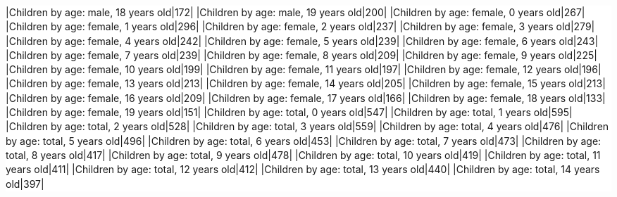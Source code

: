 |Children by age: male, 18 years old|172|
|Children by age: male, 19 years old|200|
|Children by age: female, 0 years old|267|
|Children by age: female, 1 years old|296|
|Children by age: female, 2 years old|237|
|Children by age: female, 3 years old|279|
|Children by age: female, 4 years old|242|
|Children by age: female, 5 years old|239|
|Children by age: female, 6 years old|243|
|Children by age: female, 7 years old|239|
|Children by age: female, 8 years old|209|
|Children by age: female, 9 years old|225|
|Children by age: female, 10 years old|199|
|Children by age: female, 11 years old|197|
|Children by age: female, 12 years old|196|
|Children by age: female, 13 years old|213|
|Children by age: female, 14 years old|205|
|Children by age: female, 15 years old|213|
|Children by age: female, 16 years old|209|
|Children by age: female, 17 years old|166|
|Children by age: female, 18 years old|133|
|Children by age: female, 19 years old|151|
|Children by age: total, 0 years old|547|
|Children by age: total, 1 years old|595|
|Children by age: total, 2 years old|528|
|Children by age: total, 3 years old|559|
|Children by age: total, 4 years old|476|
|Children by age: total, 5 years old|496|
|Children by age: total, 6 years old|453|
|Children by age: total, 7 years old|473|
|Children by age: total, 8 years old|417|
|Children by age: total, 9 years old|478|
|Children by age: total, 10 years old|419|
|Children by age: total, 11 years old|411|
|Children by age: total, 12 years old|412|
|Children by age: total, 13 years old|440|
|Children by age: total, 14 years old|397|